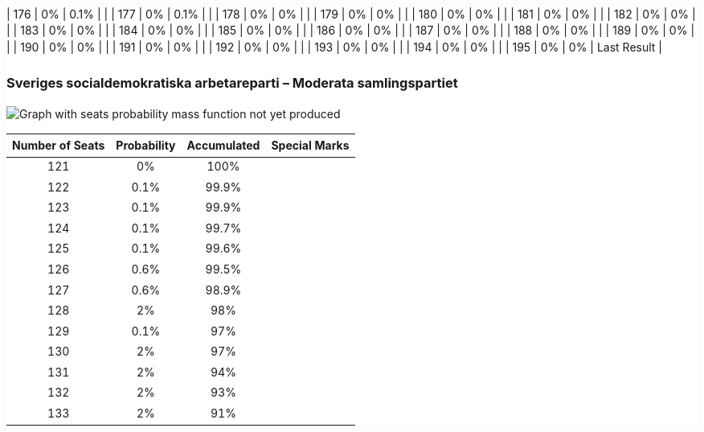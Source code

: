 | 176 | 0% | 0.1% |  |
| 177 | 0% | 0.1% |  |
| 178 | 0% | 0% |  |
| 179 | 0% | 0% |  |
| 180 | 0% | 0% |  |
| 181 | 0% | 0% |  |
| 182 | 0% | 0% |  |
| 183 | 0% | 0% |  |
| 184 | 0% | 0% |  |
| 185 | 0% | 0% |  |
| 186 | 0% | 0% |  |
| 187 | 0% | 0% |  |
| 188 | 0% | 0% |  |
| 189 | 0% | 0% |  |
| 190 | 0% | 0% |  |
| 191 | 0% | 0% |  |
| 192 | 0% | 0% |  |
| 193 | 0% | 0% |  |
| 194 | 0% | 0% |  |
| 195 | 0% | 0% | Last Result |

### Sveriges socialdemokratiska arbetareparti – Moderata samlingspartiet

![Graph with seats probability mass function not yet produced](2020-01-28-Sentio-coalitions-seats-pmf-s–m.png "Seats Probability Mass Function")

| Number of Seats | Probability | Accumulated | Special Marks |
|:---------------:|:-----------:|:-----------:|:-------------:|
| 121 | 0% | 100% |  |
| 122 | 0.1% | 99.9% |  |
| 123 | 0.1% | 99.9% |  |
| 124 | 0.1% | 99.7% |  |
| 125 | 0.1% | 99.6% |  |
| 126 | 0.6% | 99.5% |  |
| 127 | 0.6% | 98.9% |  |
| 128 | 2% | 98% |  |
| 129 | 0.1% | 97% |  |
| 130 | 2% | 97% |  |
| 131 | 2% | 94% |  |
| 132 | 2% | 93% |  |
| 133 | 2% | 91% |  |